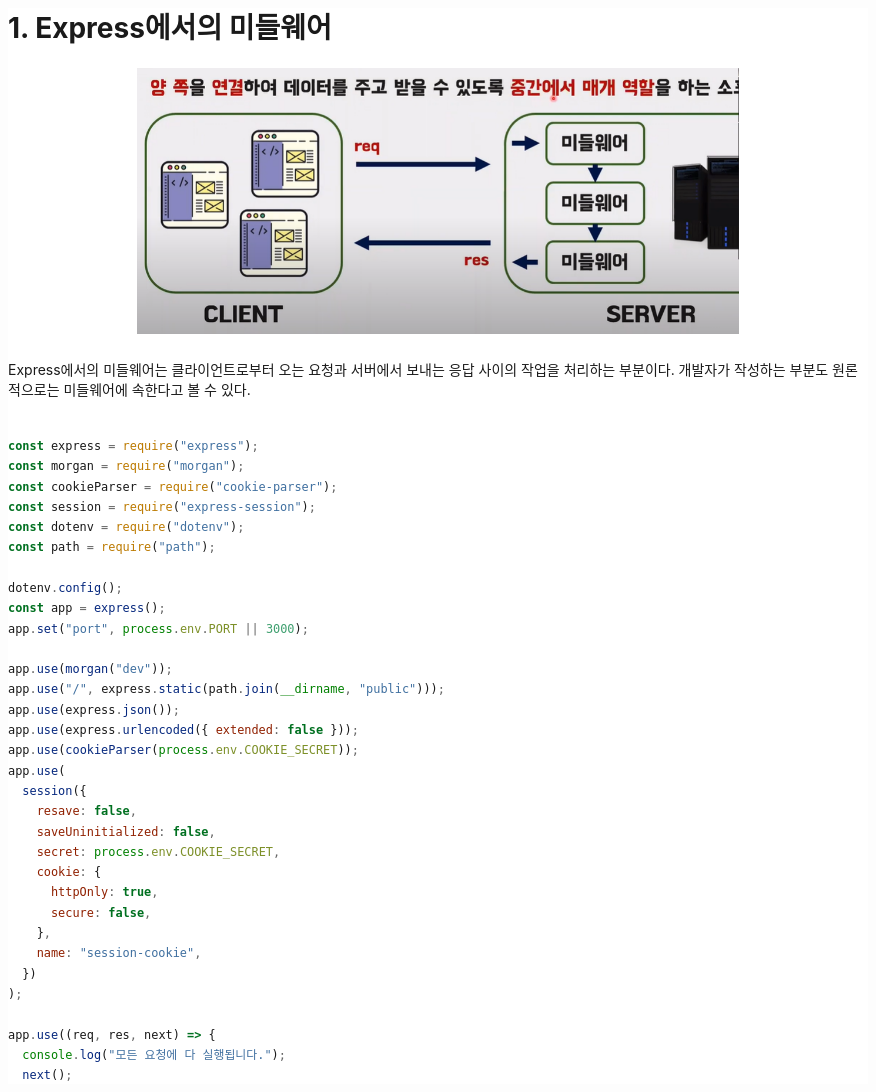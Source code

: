 # 1. Express에서의 미들웨어

<div align="center">
<img src="./weekly7/middle.png" width="70%" height="70%">
</div>
<br/>
Express에서의 미들웨어는 클라이언트로부터 오는 요청과 서버에서 보내는 응답 사이의 작업을 처리하는 부분이다. 개발자가 작성하는 부분도 원론적으로는 미들웨어에 속한다고 볼 수 있다.
<br/><br/>

```javascript
const express = require("express");
const morgan = require("morgan");
const cookieParser = require("cookie-parser");
const session = require("express-session");
const dotenv = require("dotenv");
const path = require("path");

dotenv.config();
const app = express();
app.set("port", process.env.PORT || 3000);

app.use(morgan("dev"));
app.use("/", express.static(path.join(__dirname, "public")));
app.use(express.json());
app.use(express.urlencoded({ extended: false }));
app.use(cookieParser(process.env.COOKIE_SECRET));
app.use(
  session({
    resave: false,
    saveUninitialized: false,
    secret: process.env.COOKIE_SECRET,
    cookie: {
      httpOnly: true,
      secure: false,
    },
    name: "session-cookie",
  })
);

app.use((req, res, next) => {
  console.log("모든 요청에 다 실행됩니다.");
  next();
```
